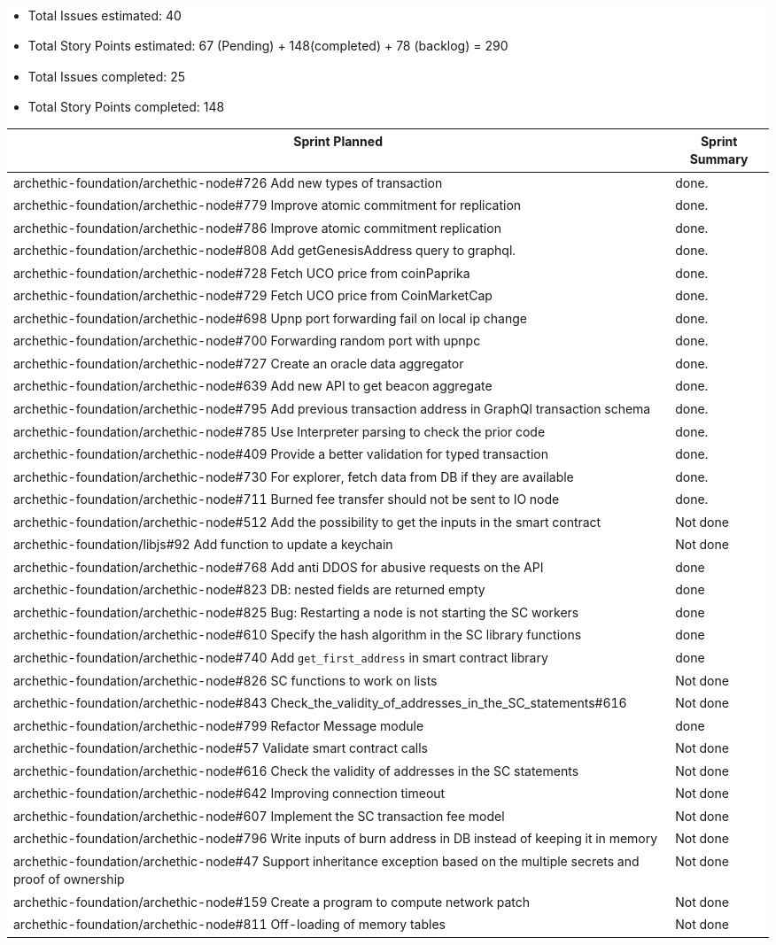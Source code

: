 - Total Issues estimated: 40
- Total Story Points estimated: 67 (Pending) + 148(completed) + 78 (backlog) = 290

- Total Issues completed: 25
- Total Story Points completed: 148

| Sprint Planned                                                                                                            | Sprint Summary |
| ------------------------------------------------------------------------------------------------------------------------- | -------------- |
| archethic-foundation/archethic-node#726 Add new types of transaction                                                      | done.          |
| archethic-foundation/archethic-node#779 Improve atomic commitment for replication                                         | done.          |
| archethic-foundation/archethic-node#786 Improve atomic commitment replication                                             | done.          |
| archethic-foundation/archethic-node#808 Add getGenesisAddress query to graphql.                                           | done.          |
| archethic-foundation/archethic-node#728 Fetch UCO price from coinPaprika                                                  | done.          |
| archethic-foundation/archethic-node#729 Fetch UCO price from CoinMarketCap                                                | done.          |
| archethic-foundation/archethic-node#698 Upnp port forwarding fail on local ip change                                      | done.          |
| archethic-foundation/archethic-node#700 Forwarding random port with upnpc                                                 | done.          |
| archethic-foundation/archethic-node#727 Create an oracle data aggregator                                                  | done.          |
| archethic-foundation/archethic-node#639 Add new API to get beacon aggregate                                               | done.          |
| archethic-foundation/archethic-node#795 Add previous transaction address in GraphQl transaction schema                    | done.          |
| archethic-foundation/archethic-node#785 Use Interpreter parsing to check the prior code                                   | done.          |
| archethic-foundation/archethic-node#409 Provide a better validation for typed transaction                                 | done.          |
| archethic-foundation/archethic-node#730 For explorer, fetch data from DB if they are available                            | done.          |
| archethic-foundation/archethic-node#711 Burned fee transfer should not be sent to IO node                                 | done.          |
| archethic-foundation/archethic-node#512 Add the possibility to get the inputs in the smart contract                       | Not done       |
| archethic-foundation/libjs#92 Add function to update a keychain                                                           | Not done       |
| archethic-foundation/archethic-node#768 Add anti DDOS for abusive requests on the API                                     | done           |
| archethic-foundation/archethic-node#823 DB: nested fields are returned empty                                              | done           |
| archethic-foundation/archethic-node#825 Bug: Restarting a node is not starting the SC workers                             | done           |
| archethic-foundation/archethic-node#610 Specify the hash algorithm in the SC library functions                            | done           |
| archethic-foundation/archethic-node#740 Add `get_first_address` in smart contract library                                 | done           |
| archethic-foundation/archethic-node#826 SC functions to work on lists                                                     | Not done       |
| archethic-foundation/archethic-node#843 Check_the_validity_of_addresses_in_the_SC_statements#616                          | Not done       |
| archethic-foundation/archethic-node#799 Refactor Message module                                                           | done           |
| archethic-foundation/archethic-node#57 Validate smart contract calls                                                      | Not done       |
| archethic-foundation/archethic-node#616 Check the validity of addresses in the SC statements                              | Not done       |
| archethic-foundation/archethic-node#642 Improving connection timeout                                                      | Not done       |
| archethic-foundation/archethic-node#607 Implement the SC transaction fee model                                            | Not done       |
| archethic-foundation/archethic-node#796 Write inputs of burn address in DB instead of keeping it in memory                | Not done       |
| archethic-foundation/archethic-node#47 Support inheritance exception based on the multiple secrets and proof of ownership | Not done       |
| archethic-foundation/archethic-node#159 Create a program to compute network patch                                         | Not done       |
| archethic-foundation/archethic-node#811 Off-loading of memory tables                                                      | Not done       |